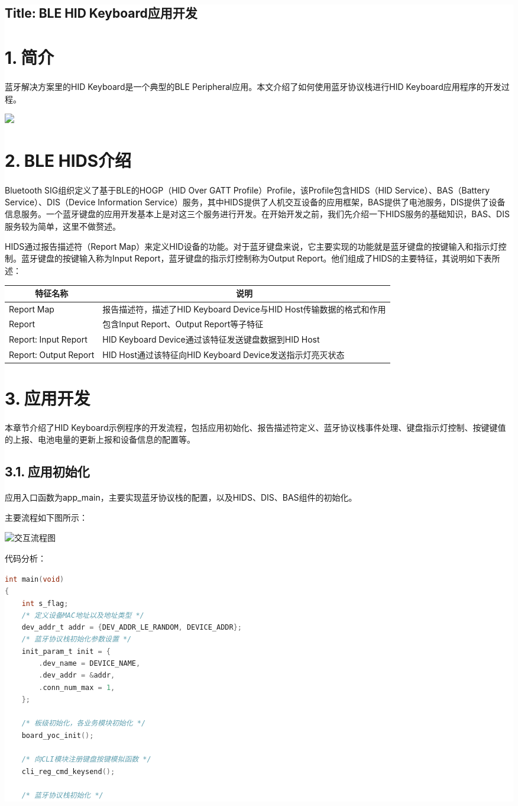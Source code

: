 Title:  BLE HID Keyboard应用开发
---

# 1. 简介

蓝牙解决方案里的HID Keyboard是一个典型的BLE Peripheral应用。本文介绍了如何使用蓝牙协议栈进行HID Keyboard应用程序的开发过程。

![](./readme/assets/overview.png)

# 2. BLE HIDS介绍

Bluetooth SIG组织定义了基于BLE的HOGP（HID Over GATT Profile）Profile，该Profile包含HIDS（HID Service）、BAS（Battery Service）、DIS（Device Information Service）服务，其中HIDS提供了人机交互设备的应用框架，BAS提供了电池服务，DIS提供了设备信息服务。一个蓝牙键盘的应用开发基本上是对这三个服务进行开发。在开始开发之前，我们先介绍一下HIDS服务的基础知识，BAS、DIS服务较为简单，这里不做赘述。

HIDS通过报告描述符（Report Map）来定义HID设备的功能。对于蓝牙键盘来说，它主要实现的功能就是蓝牙键盘的按键输入和指示灯控制。蓝牙键盘的按键输入称为Input Report，蓝牙键盘的指示灯控制称为Output Report。他们组成了HIDS的主要特征，其说明如下表所述：

| 特征名称 | 说明 |
| - | - |
| Report Map | 报告描述符，描述了HID Keyboard Device与HID Host传输数据的格式和作用 |
| Report | 包含Input Report、Output Report等子特征 |
| Report: Input Report | HID Keyboard Device通过该特征发送键盘数据到HID Host |
| Report: Output Report | HID Host通过该特征向HID Keyboard Device发送指示灯亮灭状态 |

# 3. 应用开发

本章节介绍了HID Keyboard示例程序的开发流程，包括应用初始化、报告描述符定义、蓝牙协议栈事件处理、键盘指示灯控制、按键键值的上报、电池电量的更新上报和设备信息的配置等。

## 3.1. 应用初始化

应用入口函数为app_main，主要实现蓝牙协议栈的配置，以及HIDS、DIS、BAS组件的初始化。

主要流程如下图所示：

![交互流程图](./readme/assets/HID_Keyboard_init.png)

代码分析：

```c
int main(void)
{
    int s_flag;
    /* 定义设备MAC地址以及地址类型 */
    dev_addr_t addr = {DEV_ADDR_LE_RANDOM, DEVICE_ADDR}; 
    /* 蓝牙协议栈初始化参数设置 */
    init_param_t init = {
        .dev_name = DEVICE_NAME,
        .dev_addr = &addr,
        .conn_num_max = 1,
    };  

    /* 板级初始化，各业务模块初始化 */
    board_yoc_init(); 

    /* 向CLI模块注册键盘按键模拟函数 */
    cli_reg_cmd_keysend();  
    
	/* 蓝牙协议栈初始化 */
```